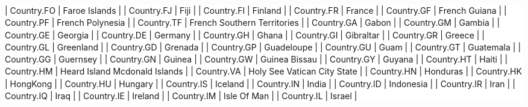 | Country.FO | Faroe Islands |
| Country.FJ | Fiji |
| Country.FI | Finland |
| Country.FR | France |
| Country.GF | French Guiana |
| Country.PF | French Polynesia |
| Country.TF | French Southern Territories |
| Country.GA | Gabon |
| Country.GM | Gambia |
| Country.GE | Georgia |
| Country.DE | Germany |
| Country.GH | Ghana |
| Country.GI | Gibraltar |
| Country.GR | Greece |
| Country.GL | Greenland |
| Country.GD | Grenada |
| Country.GP | Guadeloupe |
| Country.GU | Guam |
| Country.GT | Guatemala |
| Country.GG | Guernsey |
| Country.GN | Guinea |
| Country.GW | Guinea Bissau |
| Country.GY | Guyana |
| Country.HT | Haiti |
| Country.HM | Heard Island Mcdonald Islands |
| Country.VA | Holy See Vatican City State |
| Country.HN | Honduras |
| Country.HK | HongKong |
| Country.HU | Hungary |
| Country.IS | Iceland |
| Country.IN | India |
| Country.ID | Indonesia |
| Country.IR | Iran |
| Country.IQ | Iraq |
| Country.IE | Ireland |
| Country.IM | Isle Of Man |
| Country.IL | Israel |